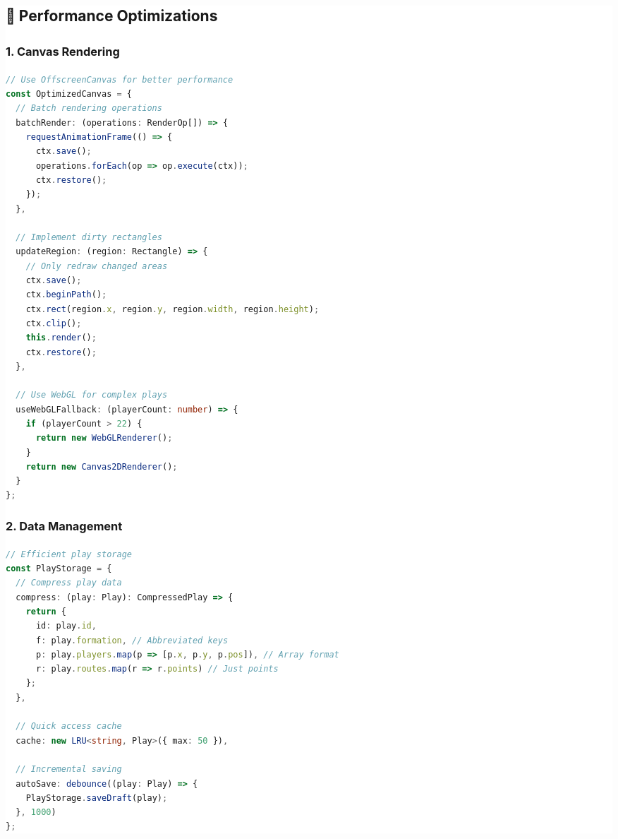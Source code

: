 ## 🚀 **Performance Optimizations**

### **1. Canvas Rendering**
```typescript
// Use OffscreenCanvas for better performance
const OptimizedCanvas = {
  // Batch rendering operations
  batchRender: (operations: RenderOp[]) => {
    requestAnimationFrame(() => {
      ctx.save();
      operations.forEach(op => op.execute(ctx));
      ctx.restore();
    });
  },
  
  // Implement dirty rectangles
  updateRegion: (region: Rectangle) => {
    // Only redraw changed areas
    ctx.save();
    ctx.beginPath();
    ctx.rect(region.x, region.y, region.width, region.height);
    ctx.clip();
    this.render();
    ctx.restore();
  },
  
  // Use WebGL for complex plays
  useWebGLFallback: (playerCount: number) => {
    if (playerCount > 22) {
      return new WebGLRenderer();
    }
    return new Canvas2DRenderer();
  }
};
```

### **2. Data Management**
```typescript
// Efficient play storage
const PlayStorage = {
  // Compress play data
  compress: (play: Play): CompressedPlay => {
    return {
      id: play.id,
      f: play.formation, // Abbreviated keys
      p: play.players.map(p => [p.x, p.y, p.pos]), // Array format
      r: play.routes.map(r => r.points) // Just points
    };
  },
  
  // Quick access cache
  cache: new LRU<string, Play>({ max: 50 }),
  
  // Incremental saving
  autoSave: debounce((play: Play) => {
    PlayStorage.saveDraft(play);
  }, 1000)
};
```
